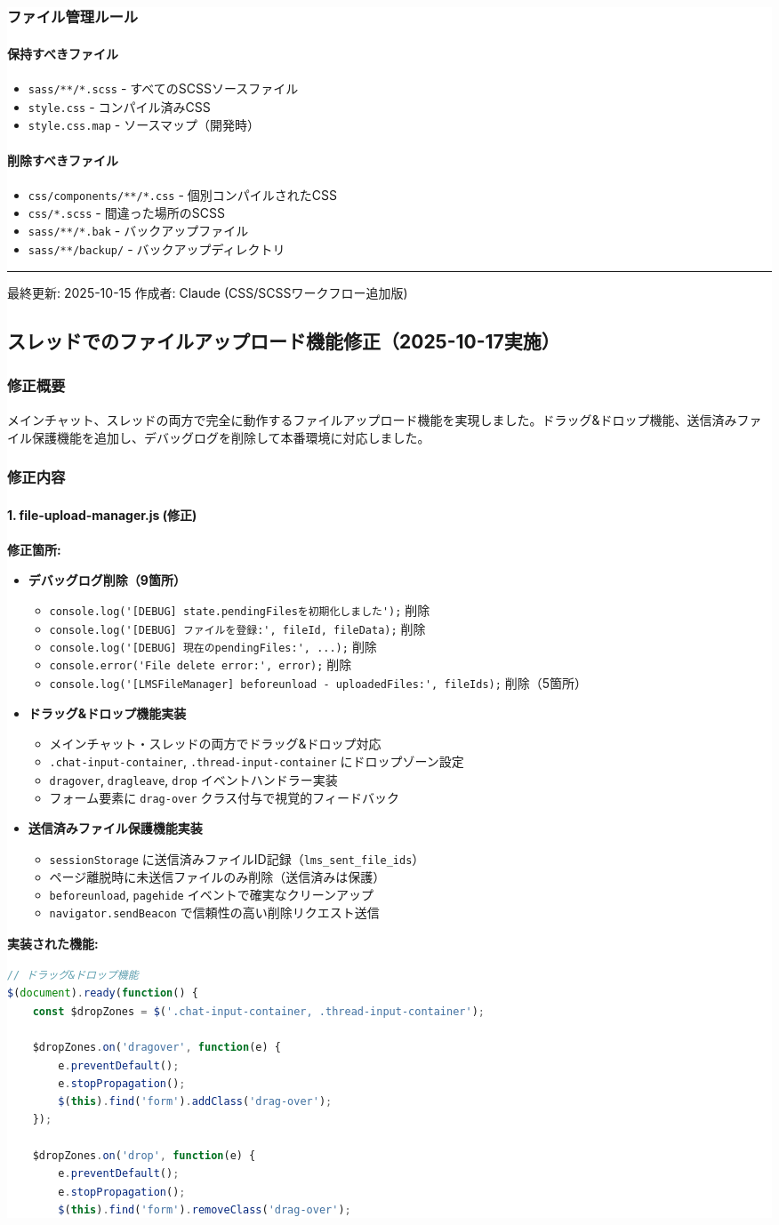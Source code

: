 ### ファイル管理ルール

#### 保持すべきファイル
- `sass/**/*.scss` - すべてのSCSSソースファイル
- `style.css` - コンパイル済みCSS
- `style.css.map` - ソースマップ（開発時）

#### 削除すべきファイル
- `css/components/**/*.css` - 個別コンパイルされたCSS
- `css/*.scss` - 間違った場所のSCSS
- `sass/**/*.bak` - バックアップファイル
- `sass/**/backup/` - バックアップディレクトリ

---

最終更新: 2025-10-15
作成者: Claude (CSS/SCSSワークフロー追加版)

## スレッドでのファイルアップロード機能修正（2025-10-17実施）

### 修正概要

メインチャット、スレッドの両方で完全に動作するファイルアップロード機能を実現しました。ドラッグ&ドロップ機能、送信済みファイル保護機能を追加し、デバッグログを削除して本番環境に対応しました。

### 修正内容

#### 1. **file-upload-manager.js** (修正)

**修正箇所:**

- **デバッグログ削除（9箇所）**
  - `console.log('[DEBUG] state.pendingFilesを初期化しました');` 削除
  - `console.log('[DEBUG] ファイルを登録:', fileId, fileData);` 削除
  - `console.log('[DEBUG] 現在のpendingFiles:', ...);` 削除
  - `console.error('File delete error:', error);` 削除
  - `console.log('[LMSFileManager] beforeunload - uploadedFiles:', fileIds);` 削除（5箇所）

- **ドラッグ&ドロップ機能実装**
  - メインチャット・スレッドの両方でドラッグ&ドロップ対応
  - `.chat-input-container`, `.thread-input-container` にドロップゾーン設定
  - `dragover`, `dragleave`, `drop` イベントハンドラー実装
  - フォーム要素に `drag-over` クラス付与で視覚的フィードバック

- **送信済みファイル保護機能実装**
  - `sessionStorage` に送信済みファイルID記録（`lms_sent_file_ids`）
  - ページ離脱時に未送信ファイルのみ削除（送信済みは保護）
  - `beforeunload`, `pagehide` イベントで確実なクリーンアップ
  - `navigator.sendBeacon` で信頼性の高い削除リクエスト送信

**実装された機能:**

```javascript
// ドラッグ&ドロップ機能
$(document).ready(function() {
    const $dropZones = $('.chat-input-container, .thread-input-container');

    $dropZones.on('dragover', function(e) {
        e.preventDefault();
        e.stopPropagation();
        $(this).find('form').addClass('drag-over');
    });

    $dropZones.on('drop', function(e) {
        e.preventDefault();
        e.stopPropagation();
        $(this).find('form').removeClass('drag-over');
```